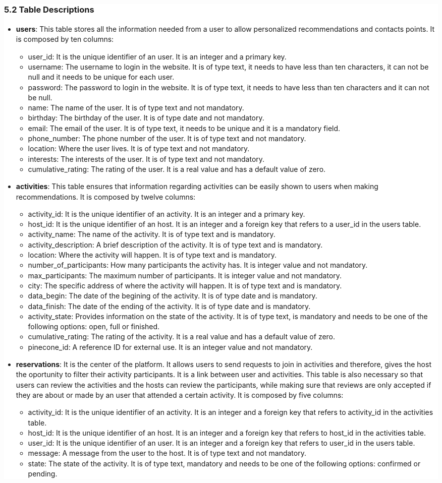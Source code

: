 ### 5.2 Table Descriptions

- **users**: This table stores all the information needed from a user to allow personalized recommendations and contacts points. It is composed by ten columns:
  - user_id: It is the unique identifier of an user. It is an integer and a primary key.
  - username: The username to login in the website. It is of type text, it needs to have less than ten characters, it can not be null and it needs to be unique for each user.
  - password: The password to login in the website. It is of type text, it needs to have less than ten characters and it can not be null.
  - name: The name of the user. It is of type text and not mandatory.
  - birthday: The birthday of the user. It is of type date and not mandatory.
  - email: The email of the user. It is of type text, it needs to be unique and it is a mandatory field.
  - phone_number: The phone number of the user. It is of type text and not mandatory.
  - location: Where the user lives. It is of type text and not mandatory.
  - interests: The interests of the user. It is of type text and not mandatory.
  - cumulative_rating: The rating of the user. It is a real value and has a default value of zero.

- **activities**: This table ensures that information regarding activities can be easily shown to users when making recommendations. It is composed by twelve columns:
  - activity_id: It is the unique identifier of an activity. It is an integer and a primary key.
  - host_id: It is the unique identifier of an host. It is an integer and a foreign key that refers to a user_id in the users table.
  - activity_name: The name of the activity. It is of type text and is mandatory.
  - activity_description: A brief description of the activity. It is of type text and is mandatory.
  - location: Where the activity will happen. It is of type text and is mandatory.
  - number_of_participants: How many participants the activity has. It is integer value and not mandatory.
  - max_participants: The maximum number of participants. It is integer value and not mandatory.
  - city: The specific address of where the activity will happen. It is of type text and is mandatory.
  - data_begin: The date of the begining of the activity. It is of type date and is mandatory.
  - data_finish: The date of the ending of the activity. It is of type date and is mandatory.
  - activity_state: Provides information on the state of the activity. It is of type text, is mandatory and needs to be one of the following options: open, full or finished.
  - cumulative_rating: The rating of the activity. It is a real value and has a default value of zero.
  - pinecone_id: A reference ID for external use. It is an integer value and not mandatory.

- **reservations**: It is the center of the platform. It allows users to send requests to join in activities and therefore, gives the host the oportunity to filter their activity participants. It is a link between user and activities. This table is also necessary so that users can review the activities and the hosts can review the participants, while making sure that reviews are only accepted if they are about or made by an user that attended a certain activity. It is composed by five columns:
  - activity_id: It is the unique identifier of an activity. It is an integer and a foreign key that refers to activity_id in the activities table.
  - host_id: It is the unique identifier of an host. It is an integer and a foreign key that refers to host_id in the activities table.
  - user_id: It is the unique identifier of an user. It is an integer and a foreign key that refers to user_id in the users table.
  - message: A message from the user to the host. It is of type text and not mandatory.
  - state: The state of the activity. It is of type text, mandatory and needs to be one of the following options: confirmed or pending.
